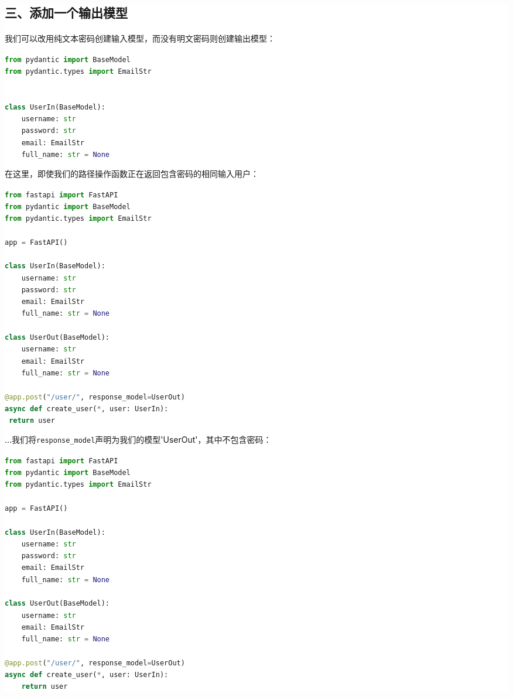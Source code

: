 ## 三、添加一个输出模型

我们可以改用纯文本密码创建输入模型，而没有明文密码则创建输出模型：

```python
from pydantic import BaseModel
from pydantic.types import EmailStr


class UserIn(BaseModel):
    username: str
    password: str
    email: EmailStr
    full_name: str = None
```

在这里，即使我们的路径操作函数正在返回包含密码的相同输入用户：

```python
from fastapi import FastAPI
from pydantic import BaseModel
from pydantic.types import EmailStr

app = FastAPI()

class UserIn(BaseModel):
    username: str
    password: str
    email: EmailStr
    full_name: str = None

class UserOut(BaseModel):
    username: str
    email: EmailStr
    full_name: str = None

@app.post("/user/", response_model=UserOut)
async def create_user(*, user: UserIn):
 return user 
```

...我们将`response_model`声明为我们的模型'UserOut'，其中不包含密码：

```python
from fastapi import FastAPI
from pydantic import BaseModel
from pydantic.types import EmailStr

app = FastAPI()

class UserIn(BaseModel):
    username: str
    password: str
    email: EmailStr
    full_name: str = None

class UserOut(BaseModel):
    username: str
    email: EmailStr
    full_name: str = None

@app.post("/user/", response_model=UserOut)
async def create_user(*, user: UserIn):
    return user
```
